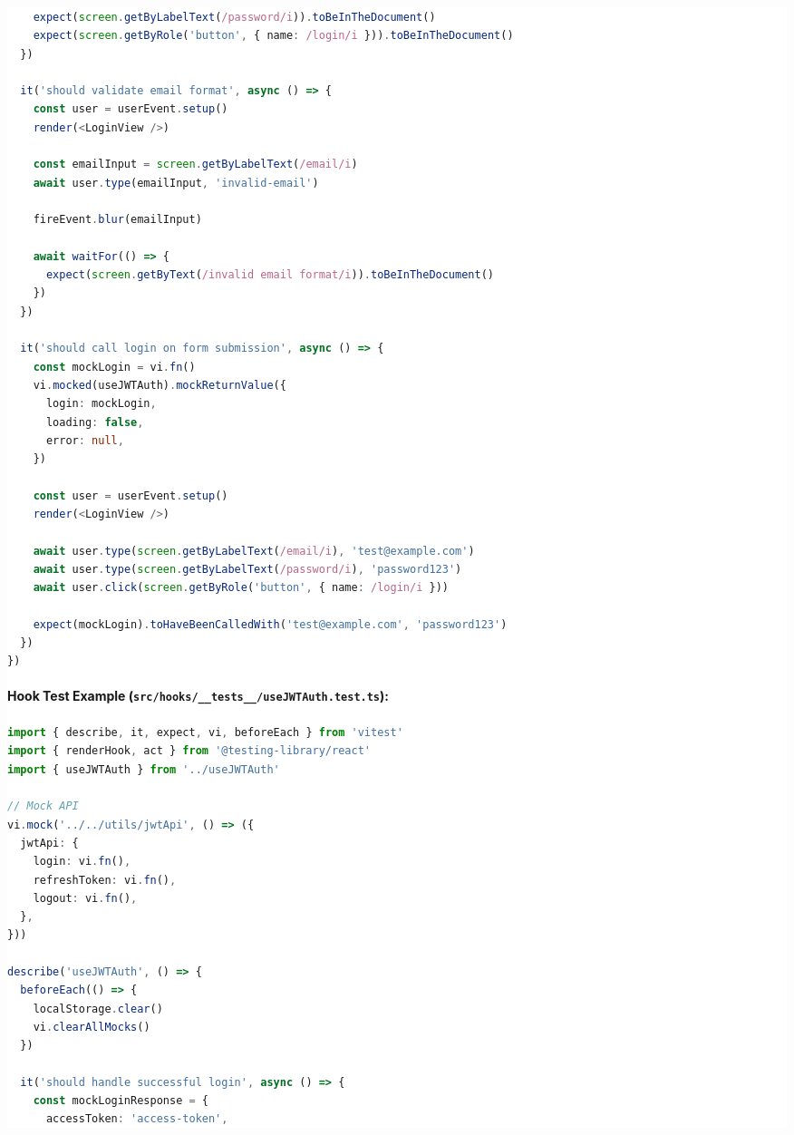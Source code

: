 ```typescript
    expect(screen.getByLabelText(/password/i)).toBeInTheDocument()
    expect(screen.getByRole('button', { name: /login/i })).toBeInTheDocument()
  })

  it('should validate email format', async () => {
    const user = userEvent.setup()
    render(<LoginView />)

    const emailInput = screen.getByLabelText(/email/i)
    await user.type(emailInput, 'invalid-email')
    
    fireEvent.blur(emailInput)
    
    await waitFor(() => {
      expect(screen.getByText(/invalid email format/i)).toBeInTheDocument()
    })
  })

  it('should call login on form submission', async () => {
    const mockLogin = vi.fn()
    vi.mocked(useJWTAuth).mockReturnValue({
      login: mockLogin,
      loading: false,
      error: null,
    })

    const user = userEvent.setup()
    render(<LoginView />)

    await user.type(screen.getByLabelText(/email/i), 'test@example.com')
    await user.type(screen.getByLabelText(/password/i), 'password123')
    await user.click(screen.getByRole('button', { name: /login/i }))

    expect(mockLogin).toHaveBeenCalledWith('test@example.com', 'password123')
  })
})
```

#### **Hook Test Example** (`src/hooks/__tests__/useJWTAuth.test.ts`):

```typescript
import { describe, it, expect, vi, beforeEach } from 'vitest'
import { renderHook, act } from '@testing-library/react'
import { useJWTAuth } from '../useJWTAuth'

// Mock API
vi.mock('../../utils/jwtApi', () => ({
  jwtApi: {
    login: vi.fn(),
    refreshToken: vi.fn(),
    logout: vi.fn(),
  },
}))

describe('useJWTAuth', () => {
  beforeEach(() => {
    localStorage.clear()
    vi.clearAllMocks()
  })

  it('should handle successful login', async () => {
    const mockLoginResponse = {
      accessToken: 'access-token',
```